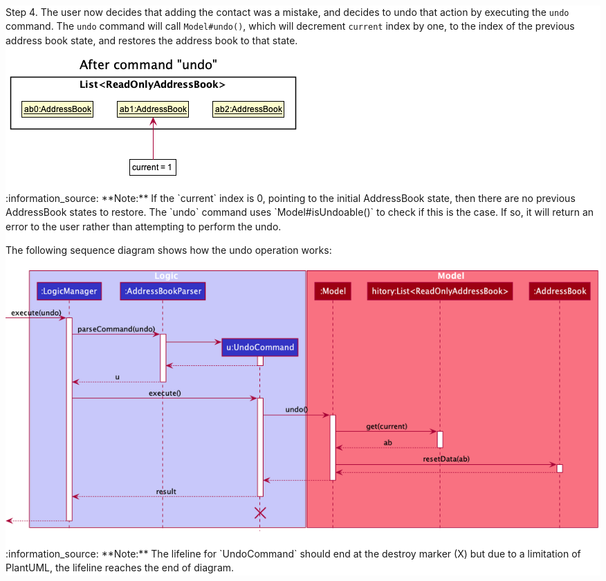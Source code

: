 </div>

Step 4. The user now decides that adding the contact was a mistake, and decides to undo that action by executing the `undo` command. The `undo` command will call `Model#undo()`, which will decrement `current` index by one, to the index of the previous address book state, and restores the address book to that state.

![UndoRedoState3](images/UndoRedoState3.png)

<div markdown="span" class="alert alert-info">:information_source: **Note:** If the `current` index is 0, pointing to the initial AddressBook state, then there are no previous AddressBook states to restore. The `undo` command uses `Model#isUndoable()` to check if this is the case. If so, it will return an error to the user rather
than attempting to perform the undo.

</div>

The following sequence diagram shows how the undo operation works:

![UndoSequenceDiagram](images/UndoSequenceDiagram.png)

<div markdown="span" class="alert alert-info">:information_source: **Note:** The lifeline for `UndoCommand` should end at the destroy marker (X) but due to a limitation of PlantUML, the lifeline reaches the end of diagram.

